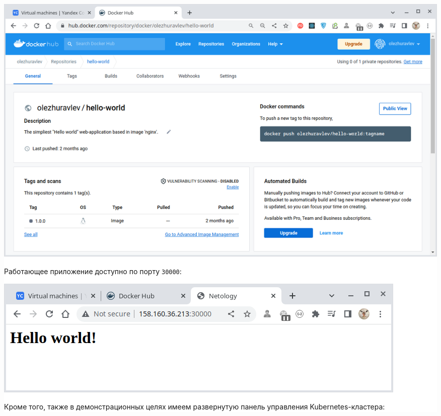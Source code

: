 ![](images/dockerhub_hw.png)

Работающее приложение доступно по порту `30000`:

![](images/kuber_cluster_hw.png)

Кроме того, также в демонстрационных целях имеем развернутую панель управления Kubernetes-кластера:
